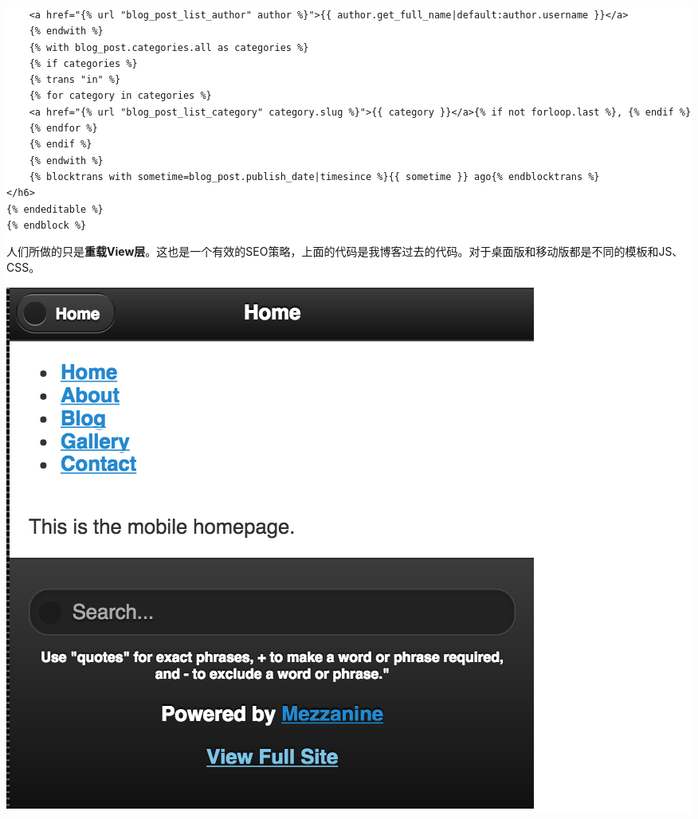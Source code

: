 ```
    <a href="{% url "blog_post_list_author" author %}">{{ author.get_full_name|default:author.username }}</a>
    {% endwith %}
    {% with blog_post.categories.all as categories %}
    {% if categories %}
    {% trans "in" %}
    {% for category in categories %}
    <a href="{% url "blog_post_list_category" category.slug %}">{{ category }}</a>{% if not forloop.last %}, {% endif %}
    {% endfor %}
    {% endif %}
    {% endwith %}
    {% blocktrans with sometime=blog_post.publish_date|timesince %}{{ sometime }} ago{% endblocktrans %}
</h6>
{% endeditable %}
{% endblock %}
```

人们所做的只是**重载View层**。这也是一个有效的SEO策略，上面的代码是我博客过去的代码。对于桌面版和移动版都是不同的模板和JS、CSS。

![移动版网页](img/frontend/mobile-web.png)
